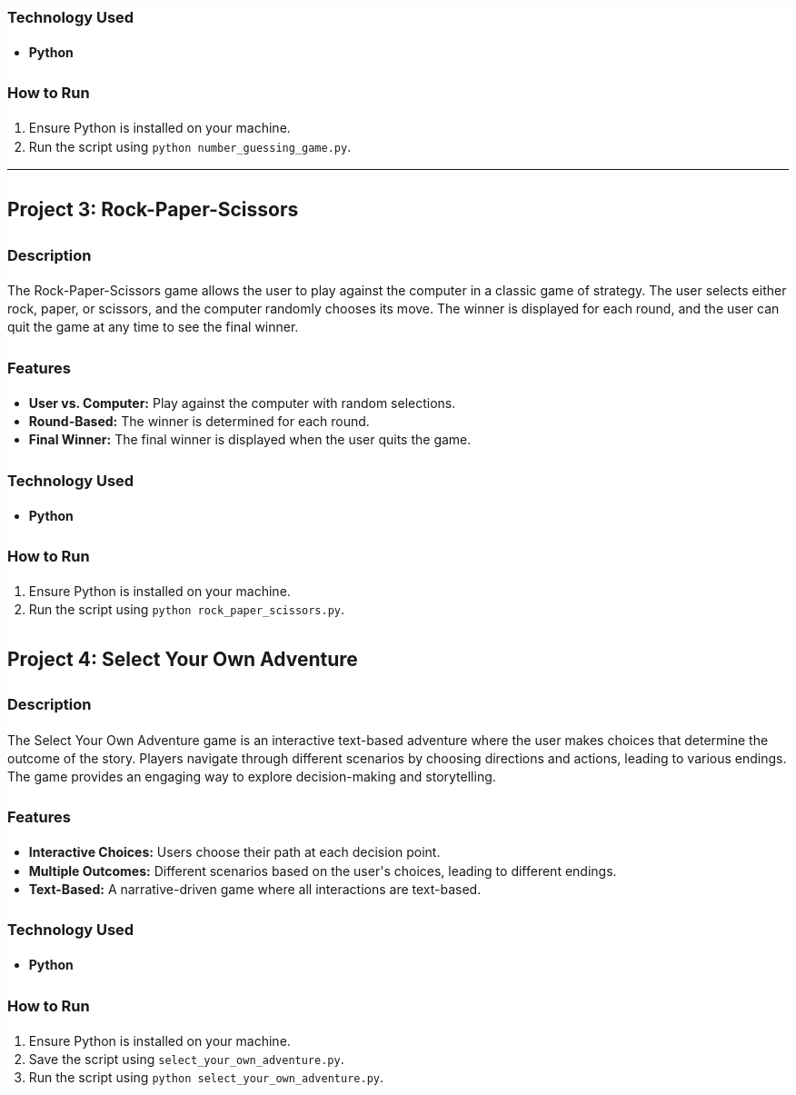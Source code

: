 ### Technology Used
- **Python**

### How to Run
1. Ensure Python is installed on your machine.
2. Run the script using `python number_guessing_game.py`.

---

## Project 3: Rock-Paper-Scissors

### Description
The Rock-Paper-Scissors game allows the user to play against the computer in a classic game of strategy. The user selects either rock, paper, or scissors, and the computer randomly chooses its move. The winner is displayed for each round, and the user can quit the game at any time to see the final winner.

### Features
- **User vs. Computer:** Play against the computer with random selections.
- **Round-Based:** The winner is determined for each round.
- **Final Winner:** The final winner is displayed when the user quits the game.

### Technology Used
- **Python**

### How to Run
1. Ensure Python is installed on your machine.
2. Run the script using `python rock_paper_scissors.py`.

## Project 4: Select Your Own Adventure

### Description
The Select Your Own Adventure game is an interactive text-based adventure where the user makes choices that determine the outcome of the story. Players navigate through different scenarios by choosing directions and actions, leading to various endings. The game provides an engaging way to explore decision-making and storytelling.

### Features
- **Interactive Choices:** Users choose their path at each decision point.
- **Multiple Outcomes:** Different scenarios based on the user's choices, leading to different endings.
- **Text-Based:** A narrative-driven game where all interactions are text-based.

### Technology Used
- **Python**

### How to Run
1. Ensure Python is installed on your machine.
2. Save the script using `select_your_own_adventure.py`.
3. Run the script using `python select_your_own_adventure.py`.
